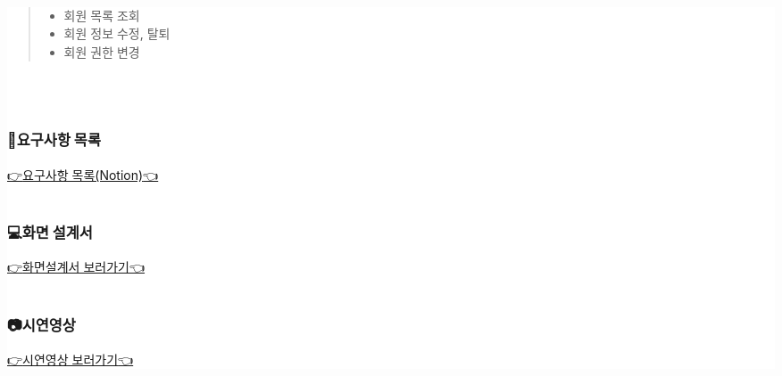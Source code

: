 >   * 회원 목록 조회
>   * 회원 정보 수정, 탈퇴
>   * 회원 권한 변경


 <br/><br/>
### :raised_hands:요구사항 목록
[:point_right:요구사항 목록(Notion):point_left:](https://road-desk-e0c.notion.site/9319dcda34d349efa2a62d604f7ceeda?v=78581bd5ac974ce3b002550d212d5bc4)
 <br/><br/>
### :computer:화면 설계서
[:point_right:화면설계서 보러가기:point_left:](./docs/screen)
 <br/><br/>
### :camera:시연영상
[:point_right:시연영상 보러가기:point_left:](https://youtu.be/Z8zZywKfSx4)
